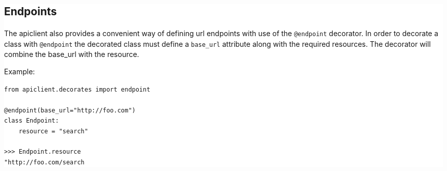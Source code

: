 
## Endpoints

The apiclient also provides a convenient way of defining url endpoints with
use of the `@endpoint` decorator.  In order to decorate a class with `@endpoint`
the decorated class must define a `base_url` attribute along with the required
resources.  The decorator will combine the base_url with the resource.

Example:

```
from apiclient.decorates import endpoint

@endpoint(base_url="http://foo.com")
class Endpoint:
    resource = "search"

>>> Endpoint.resource
"http://foo.com/search
```